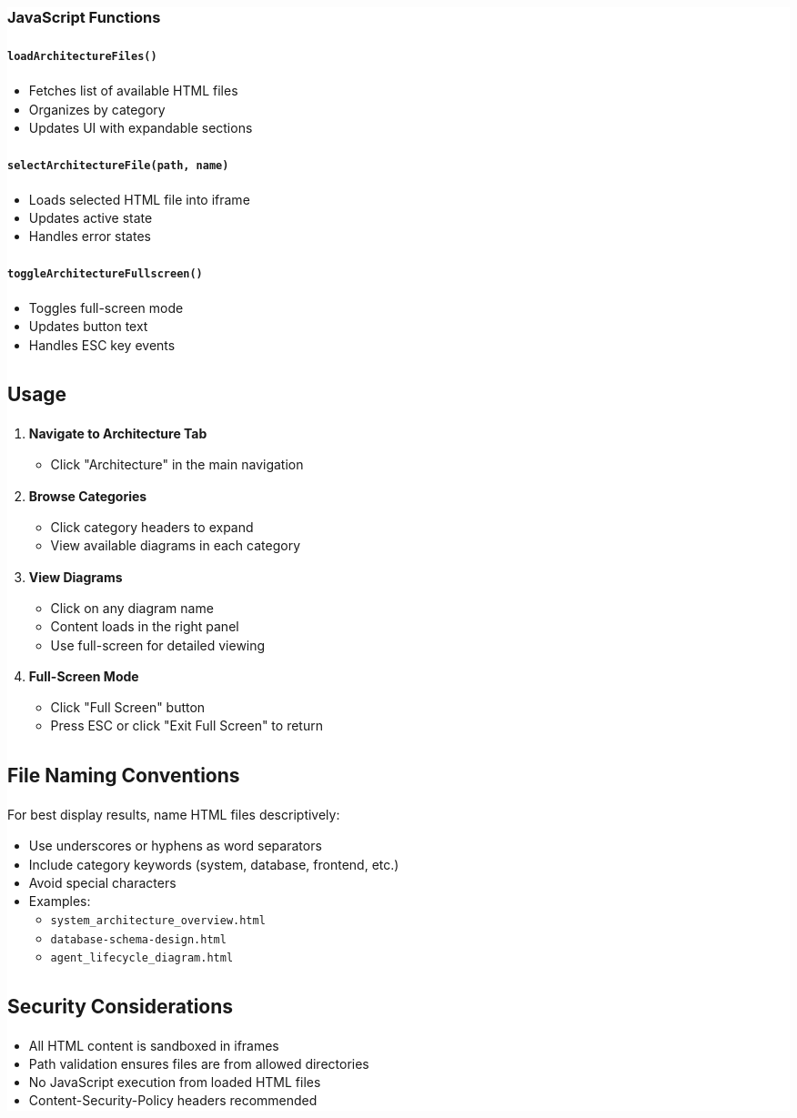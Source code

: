### JavaScript Functions

#### `loadArchitectureFiles()`
- Fetches list of available HTML files
- Organizes by category
- Updates UI with expandable sections

#### `selectArchitectureFile(path, name)`
- Loads selected HTML file into iframe
- Updates active state
- Handles error states

#### `toggleArchitectureFullscreen()`
- Toggles full-screen mode
- Updates button text
- Handles ESC key events

## Usage

1. **Navigate to Architecture Tab**
   - Click "Architecture" in the main navigation

2. **Browse Categories**
   - Click category headers to expand
   - View available diagrams in each category

3. **View Diagrams**
   - Click on any diagram name
   - Content loads in the right panel
   - Use full-screen for detailed viewing

4. **Full-Screen Mode**
   - Click "Full Screen" button
   - Press ESC or click "Exit Full Screen" to return

## File Naming Conventions

For best display results, name HTML files descriptively:
- Use underscores or hyphens as word separators
- Include category keywords (system, database, frontend, etc.)
- Avoid special characters
- Examples:
  - `system_architecture_overview.html`
  - `database-schema-design.html`
  - `agent_lifecycle_diagram.html`

## Security Considerations

- All HTML content is sandboxed in iframes
- Path validation ensures files are from allowed directories
- No JavaScript execution from loaded HTML files
- Content-Security-Policy headers recommended
